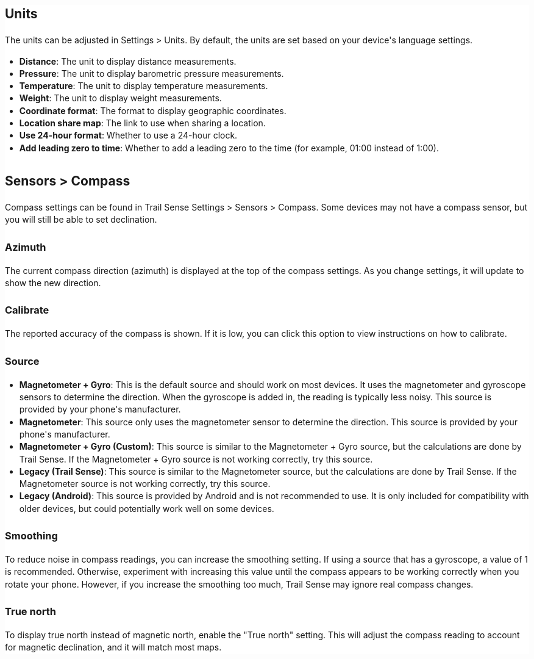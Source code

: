## Units
The units can be adjusted in Settings > Units. By default, the units are set based on your device's language settings.

- **Distance**: The unit to display distance measurements.
- **Pressure**: The unit to display barometric pressure measurements.
- **Temperature**: The unit to display temperature measurements.
- **Weight**: The unit to display weight measurements.
- **Coordinate format**: The format to display geographic coordinates.
- **Location share map**: The link to use when sharing a location.
- **Use 24-hour format**: Whether to use a 24-hour clock.
- **Add leading zero to time**: Whether to add a leading zero to the time (for example, 01:00 instead of 1:00).

## Sensors > Compass
Compass settings can be found in Trail Sense Settings > Sensors > Compass. Some devices may not have a compass sensor, but you will still be able to set declination.

### Azimuth
The current compass direction (azimuth) is displayed at the top of the compass settings. As you change settings, it will update to show the new direction.

### Calibrate
The reported accuracy of the compass is shown. If it is low, you can click this option to view instructions on how to calibrate.

### Source
- **Magnetometer + Gyro**: This is the default source and should work on most devices. It uses the magnetometer and gyroscope sensors to determine the direction. When the gyroscope is added in, the reading is typically less noisy. This source is provided by your phone's manufacturer.
- **Magnetometer**: This source only uses the magnetometer sensor to determine the direction. This source is provided by your phone's manufacturer.
- **Magnetometer + Gyro (Custom)**: This source is similar to the Magnetometer + Gyro source, but the calculations are done by Trail Sense. If the Magnetometer + Gyro source is not working correctly, try this source.
- **Legacy (Trail Sense)**: This source is similar to the Magnetometer source, but the calculations are done by Trail Sense. If the Magnetometer source is not working correctly, try this source.
- **Legacy (Android)**: This source is provided by Android and is not recommended to use. It is only included for compatibility with older devices, but could potentially work well on some devices.

### Smoothing
To reduce noise in compass readings, you can increase the smoothing setting. If using a source that has a gyroscope, a value of 1 is recommended. Otherwise, experiment with increasing this value until the compass appears to be working correctly when you rotate your phone. However, if you increase the smoothing too much, Trail Sense may ignore real compass changes.

### True north
To display true north instead of magnetic north, enable the "True north" setting. This will adjust the compass reading to account for magnetic declination, and it will match most maps.
